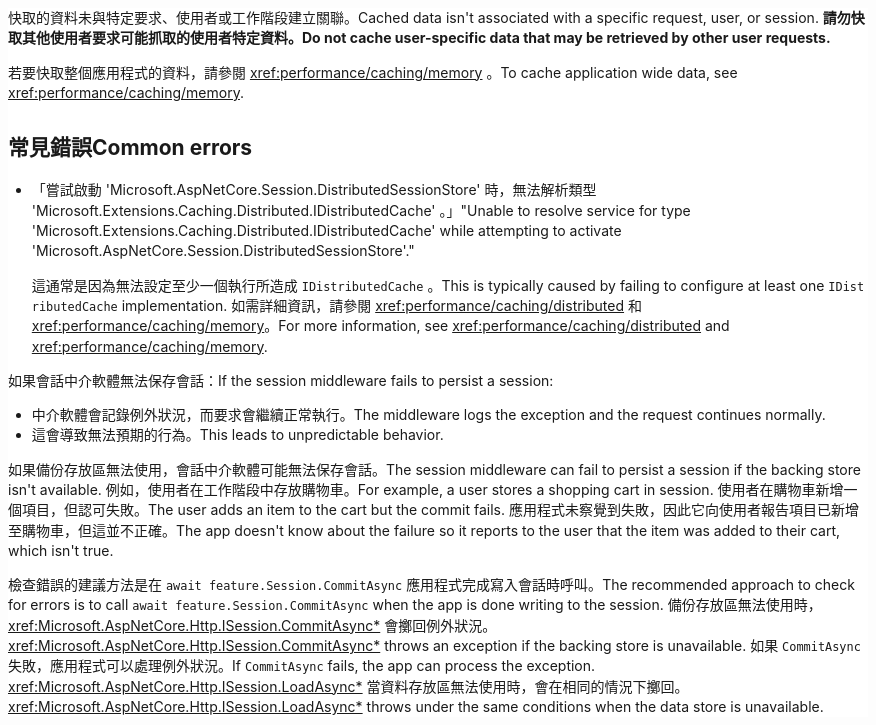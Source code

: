 <span data-ttu-id="362ea-324">快取的資料未與特定要求、使用者或工作階段建立關聯。</span><span class="sxs-lookup"><span data-stu-id="362ea-324">Cached data isn't associated with a specific request, user, or session.</span></span> <span data-ttu-id="362ea-325">**請勿快取其他使用者要求可能抓取的使用者特定資料。**</span><span class="sxs-lookup"><span data-stu-id="362ea-325">**Do not cache user-specific data that may be retrieved by other user requests.**</span></span>

<span data-ttu-id="362ea-326">若要快取整個應用程式的資料，請參閱 <xref:performance/caching/memory> 。</span><span class="sxs-lookup"><span data-stu-id="362ea-326">To cache application wide data, see <xref:performance/caching/memory>.</span></span>

## <a name="common-errors"></a><span data-ttu-id="362ea-327">常見錯誤</span><span class="sxs-lookup"><span data-stu-id="362ea-327">Common errors</span></span>

* <span data-ttu-id="362ea-328">「嘗試啟動 'Microsoft.AspNetCore.Session.DistributedSessionStore' 時，無法解析類型 'Microsoft.Extensions.Caching.Distributed.IDistributedCache' 。」</span><span class="sxs-lookup"><span data-stu-id="362ea-328">"Unable to resolve service for type 'Microsoft.Extensions.Caching.Distributed.IDistributedCache' while attempting to activate 'Microsoft.AspNetCore.Session.DistributedSessionStore'."</span></span>

  <span data-ttu-id="362ea-329">這通常是因為無法設定至少一個執行所造成 `IDistributedCache` 。</span><span class="sxs-lookup"><span data-stu-id="362ea-329">This is typically caused by failing to configure at least one `IDistributedCache` implementation.</span></span> <span data-ttu-id="362ea-330">如需詳細資訊，請參閱 <xref:performance/caching/distributed> 和 <xref:performance/caching/memory>。</span><span class="sxs-lookup"><span data-stu-id="362ea-330">For more information, see <xref:performance/caching/distributed> and <xref:performance/caching/memory>.</span></span>

<span data-ttu-id="362ea-331">如果會話中介軟體無法保存會話：</span><span class="sxs-lookup"><span data-stu-id="362ea-331">If the session middleware fails to persist a session:</span></span>

* <span data-ttu-id="362ea-332">中介軟體會記錄例外狀況，而要求會繼續正常執行。</span><span class="sxs-lookup"><span data-stu-id="362ea-332">The middleware logs the exception and the request continues normally.</span></span>
* <span data-ttu-id="362ea-333">這會導致無法預期的行為。</span><span class="sxs-lookup"><span data-stu-id="362ea-333">This leads to unpredictable behavior.</span></span>

<span data-ttu-id="362ea-334">如果備份存放區無法使用，會話中介軟體可能無法保存會話。</span><span class="sxs-lookup"><span data-stu-id="362ea-334">The session middleware can fail to persist a session if the backing store isn't available.</span></span> <span data-ttu-id="362ea-335">例如，使用者在工作階段中存放購物車。</span><span class="sxs-lookup"><span data-stu-id="362ea-335">For example, a user stores a shopping cart in session.</span></span> <span data-ttu-id="362ea-336">使用者在購物車新增一個項目，但認可失敗。</span><span class="sxs-lookup"><span data-stu-id="362ea-336">The user adds an item to the cart but the commit fails.</span></span> <span data-ttu-id="362ea-337">應用程式未察覺到失敗，因此它向使用者報告項目已新增至購物車，但這並不正確。</span><span class="sxs-lookup"><span data-stu-id="362ea-337">The app doesn't know about the failure so it reports to the user that the item was added to their cart, which isn't true.</span></span>

<span data-ttu-id="362ea-338">檢查錯誤的建議方法是在 `await feature.Session.CommitAsync` 應用程式完成寫入會話時呼叫。</span><span class="sxs-lookup"><span data-stu-id="362ea-338">The recommended approach to check for errors is to call `await feature.Session.CommitAsync` when the app is done writing to the session.</span></span> <span data-ttu-id="362ea-339">備份存放區無法使用時，<xref:Microsoft.AspNetCore.Http.ISession.CommitAsync*> 會擲回例外狀況。</span><span class="sxs-lookup"><span data-stu-id="362ea-339"><xref:Microsoft.AspNetCore.Http.ISession.CommitAsync*> throws an exception if the backing store is unavailable.</span></span> <span data-ttu-id="362ea-340">如果 `CommitAsync` 失敗，應用程式可以處理例外狀況。</span><span class="sxs-lookup"><span data-stu-id="362ea-340">If `CommitAsync` fails, the app can process the exception.</span></span> <span data-ttu-id="362ea-341"><xref:Microsoft.AspNetCore.Http.ISession.LoadAsync*> 當資料存放區無法使用時，會在相同的情況下擲回。</span><span class="sxs-lookup"><span data-stu-id="362ea-341"><xref:Microsoft.AspNetCore.Http.ISession.LoadAsync*> throws under the same conditions when the data store is unavailable.</span></span>
  